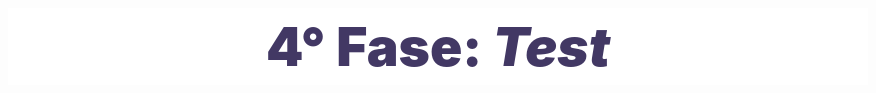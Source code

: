 
<style scoped>
  h2 {
    font-size: 40pt;
    list-style-type: circle;
    font-weight: 900;
    text-shadow: 3px 3px 8px #fff;
    color: #423864;
    text-align: center;
  }
  p {
    font-size: 20pt;
    text-align: left;
  }
  {
   font-size: 25px;
   text-align: left;
  }
</style>

## 4° Fase: *Test*